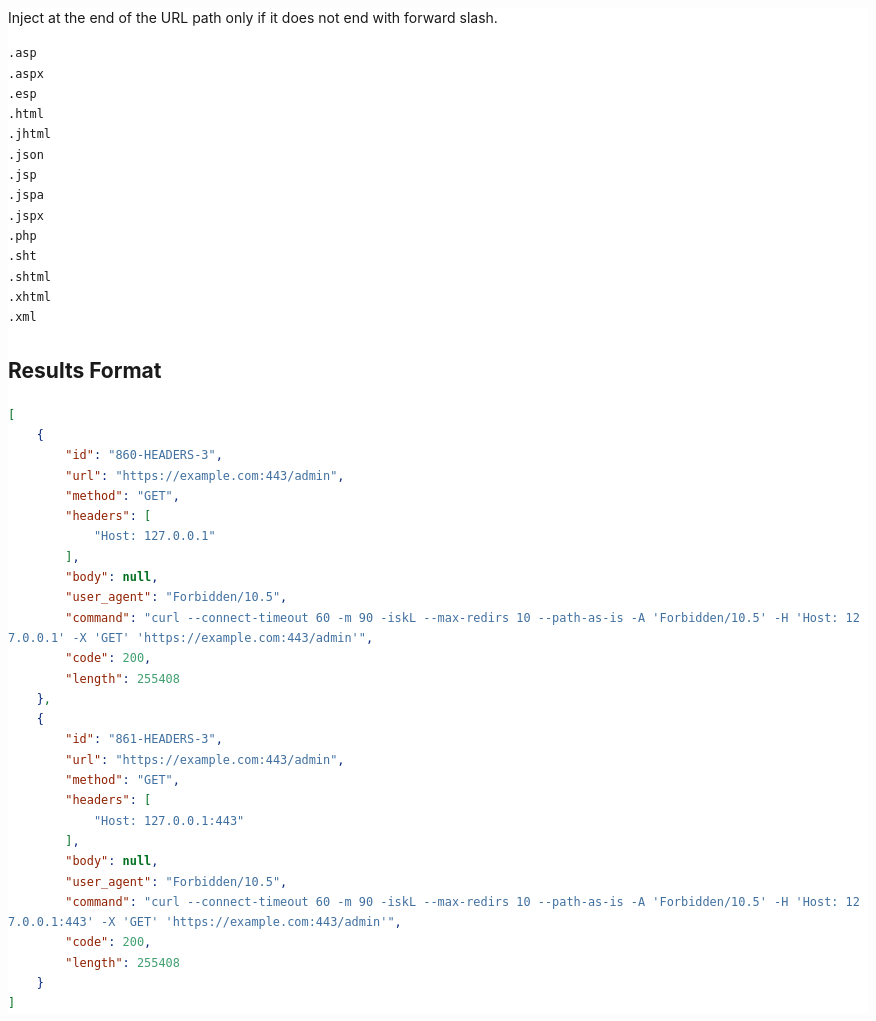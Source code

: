 Inject at the end of the URL path only if it does not end with forward slash.

```fundamental
.asp
.aspx
.esp
.html
.jhtml
.json
.jsp
.jspa
.jspx
.php
.sht
.shtml
.xhtml
.xml
```

## Results Format

```json
[
    {
        "id": "860-HEADERS-3",
        "url": "https://example.com:443/admin",
        "method": "GET",
        "headers": [
            "Host: 127.0.0.1"
        ],
        "body": null,
        "user_agent": "Forbidden/10.5",
        "command": "curl --connect-timeout 60 -m 90 -iskL --max-redirs 10 --path-as-is -A 'Forbidden/10.5' -H 'Host: 127.0.0.1' -X 'GET' 'https://example.com:443/admin'",
        "code": 200,
        "length": 255408
    },
    {
        "id": "861-HEADERS-3",
        "url": "https://example.com:443/admin",
        "method": "GET",
        "headers": [
            "Host: 127.0.0.1:443"
        ],
        "body": null,
        "user_agent": "Forbidden/10.5",
        "command": "curl --connect-timeout 60 -m 90 -iskL --max-redirs 10 --path-as-is -A 'Forbidden/10.5' -H 'Host: 127.0.0.1:443' -X 'GET' 'https://example.com:443/admin'",
        "code": 200,
        "length": 255408
    }
]
```
